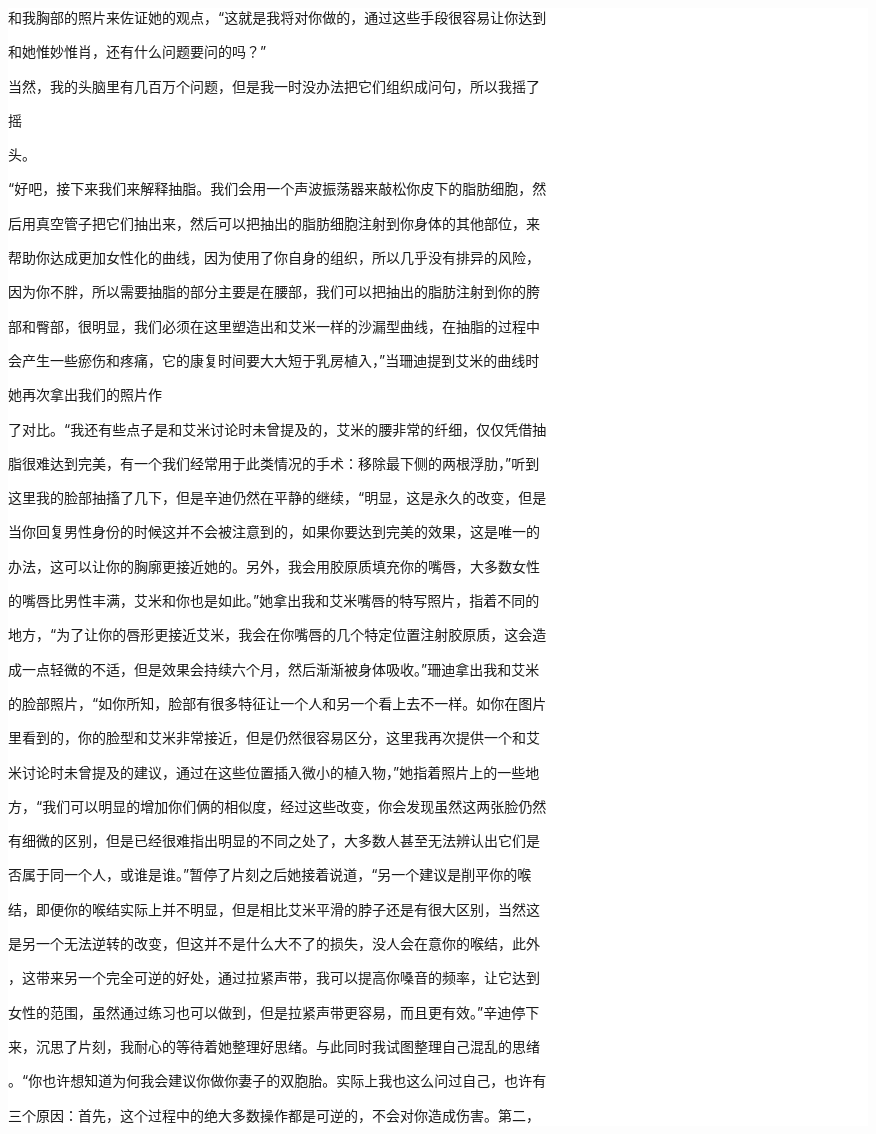 和我胸部的照片来佐证她的观点，“这就是我将对你做的，通过这些手段很容易让你达到

和她惟妙惟肖，还有什么问题要问的吗？”

当然，我的头脑里有几百万个问题，但是我一时没办法把它们组织成问句，所以我摇了

摇

头。

“好吧，接下来我们来解释抽脂。我们会用一个声波振荡器来敲松你皮下的脂肪细胞，然

后用真空管子把它们抽出来，然后可以把抽出的脂肪细胞注射到你身体的其他部位，来

帮助你达成更加女性化的曲线，因为使用了你自身的组织，所以几乎没有排异的风险，

因为你不胖，所以需要抽脂的部分主要是在腰部，我们可以把抽出的脂肪注射到你的胯

部和臀部，很明显，我们必须在这里塑造出和艾米一样的沙漏型曲线，在抽脂的过程中

会产生一些瘀伤和疼痛，它的康复时间要大大短于乳房植入，”当珊迪提到艾米的曲线时

她再次拿出我们的照片作

了对比。“我还有些点子是和艾米讨论时未曾提及的，艾米的腰非常的纤细，仅仅凭借抽

脂很难达到完美，有一个我们经常用于此类情况的手术：移除最下侧的两根浮肋，”听到

这里我的脸部抽搐了几下，但是辛迪仍然在平静的继续，“明显，这是永久的改变，但是

当你回复男性身份的时候这并不会被注意到的，如果你要达到完美的效果，这是唯一的

办法，这可以让你的胸廓更接近她的。另外，我会用胶原质填充你的嘴唇，大多数女性

的嘴唇比男性丰满，艾米和你也是如此。”她拿出我和艾米嘴唇的特写照片，指着不同的

地方，“为了让你的唇形更接近艾米，我会在你嘴唇的几个特定位置注射胶原质，这会造

成一点轻微的不适，但是效果会持续六个月，然后渐渐被身体吸收。”珊迪拿出我和艾米

的脸部照片，“如你所知，脸部有很多特征让一个人和另一个看上去不一样。如你在图片

里看到的，你的脸型和艾米非常接近，但是仍然很容易区分，这里我再次提供一个和艾

米讨论时未曾提及的建议，通过在这些位置插入微小的植入物，”她指着照片上的一些地

方，“我们可以明显的增加你们俩的相似度，经过这些改变，你会发现虽然这两张脸仍然

有细微的区别，但是已经很难指出明显的不同之处了，大多数人甚至无法辨认出它们是

否属于同一个人，或谁是谁。”暂停了片刻之后她接着说道，“另一个建议是削平你的喉

结，即便你的喉结实际上并不明显，但是相比艾米平滑的脖子还是有很大区别，当然这

是另一个无法逆转的改变，但这并不是什么大不了的损失，没人会在意你的喉结，此外

，这带来另一个完全可逆的好处，通过拉紧声带，我可以提高你嗓音的频率，让它达到

女性的范围，虽然通过练习也可以做到，但是拉紧声带更容易，而且更有效。”辛迪停下

来，沉思了片刻，我耐心的等待着她整理好思绪。与此同时我试图整理自己混乱的思绪

。“你也许想知道为何我会建议你做你妻子的双胞胎。实际上我也这么问过自己，也许有

三个原因：首先，这个过程中的绝大多数操作都是可逆的，不会对你造成伤害。第二，
